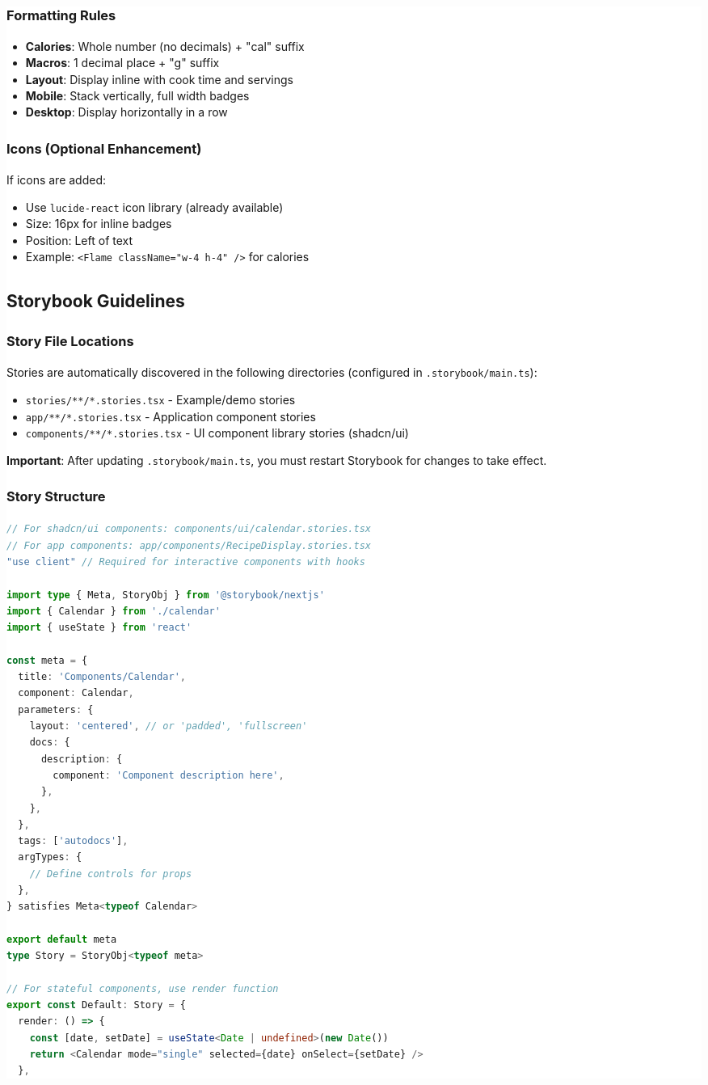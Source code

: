 ### Formatting Rules
- **Calories**: Whole number (no decimals) + "cal" suffix
- **Macros**: 1 decimal place + "g" suffix
- **Layout**: Display inline with cook time and servings
- **Mobile**: Stack vertically, full width badges
- **Desktop**: Display horizontally in a row

### Icons (Optional Enhancement)
If icons are added:
- Use `lucide-react` icon library (already available)
- Size: 16px for inline badges
- Position: Left of text
- Example: `<Flame className="w-4 h-4" />` for calories

## Storybook Guidelines

### Story File Locations
Stories are automatically discovered in the following directories (configured in `.storybook/main.ts`):
- `stories/**/*.stories.tsx` - Example/demo stories
- `app/**/*.stories.tsx` - Application component stories
- `components/**/*.stories.tsx` - UI component library stories (shadcn/ui)

**Important**: After updating `.storybook/main.ts`, you must restart Storybook for changes to take effect.

### Story Structure
```typescript
// For shadcn/ui components: components/ui/calendar.stories.tsx
// For app components: app/components/RecipeDisplay.stories.tsx
"use client" // Required for interactive components with hooks

import type { Meta, StoryObj } from '@storybook/nextjs'
import { Calendar } from './calendar'
import { useState } from 'react'

const meta = {
  title: 'Components/Calendar',
  component: Calendar,
  parameters: {
    layout: 'centered', // or 'padded', 'fullscreen'
    docs: {
      description: {
        component: 'Component description here',
      },
    },
  },
  tags: ['autodocs'],
  argTypes: {
    // Define controls for props
  },
} satisfies Meta<typeof Calendar>

export default meta
type Story = StoryObj<typeof meta>

// For stateful components, use render function
export const Default: Story = {
  render: () => {
    const [date, setDate] = useState<Date | undefined>(new Date())
    return <Calendar mode="single" selected={date} onSelect={setDate} />
  },
```
